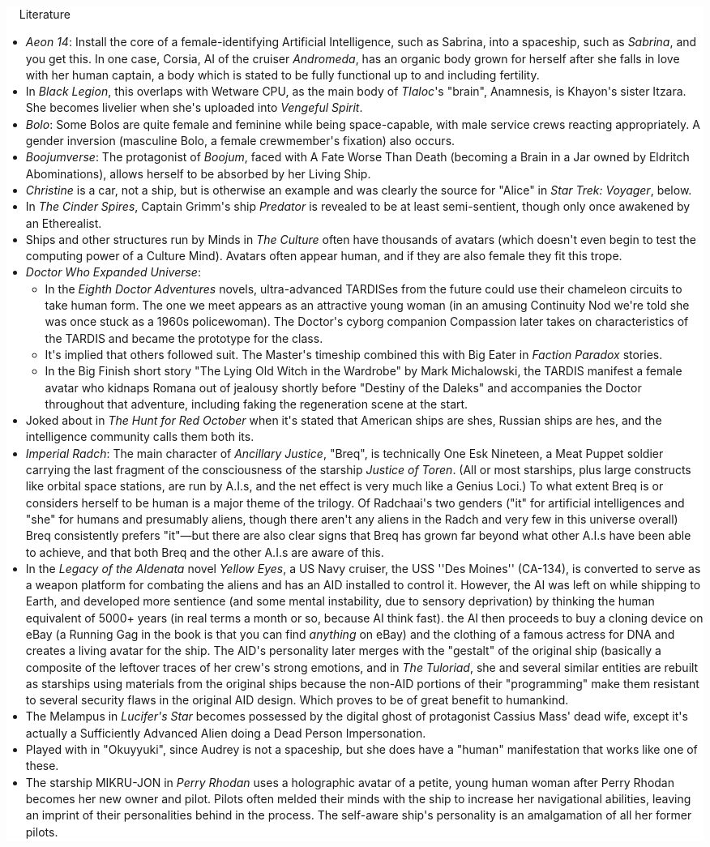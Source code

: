     Literature 

-   _Aeon 14_: Install the core of a female-identifying Artificial Intelligence, such as Sabrina, into a spaceship, such as _Sabrina_, and you get this. In one case, Corsia, AI of the cruiser _Andromeda_, has an organic body grown for herself after she falls in love with her human captain, a body which is stated to be fully functional up to and including fertility.
-   In _Black Legion_, this overlaps with Wetware CPU, as the main body of _Tlaloc_'s "brain", Anamnesis, is Khayon's sister Itzara. She becomes livelier when she's uploaded into _Vengeful Spirit_.
-   _Bolo_: Some Bolos are quite female and feminine while being space-capable, with male service crews reacting appropriately. A gender inversion (masculine Bolo, a female crewmember's fixation) also occurs.
-   _Boojumverse_: The protagonist of _Boojum_, faced with A Fate Worse Than Death (becoming a Brain in a Jar owned by Eldritch Abominations), allows herself to be absorbed by her Living Ship.
-   _Christine_ is a car, not a ship, but is otherwise an example and was clearly the source for "Alice" in _Star Trek: Voyager_, below.
-   In _The Cinder Spires_, Captain Grimm's ship _Predator_ is revealed to be at least semi-sentient, though only once awakened by an Etherealist.
-   Ships and other structures run by Minds in _The Culture_ often have thousands of avatars (which doesn't even begin to test the computing power of a Culture Mind). Avatars often appear human, and if they are also female they fit this trope.
-   _Doctor Who Expanded Universe_:
    -   In the _Eighth Doctor Adventures_ novels, ultra-advanced TARDISes from the future could use their chameleon circuits to take human form. The one we meet appears as an attractive young woman (in an amusing Continuity Nod we're told she was once stuck as a 1960s policewoman). The Doctor's cyborg companion Compassion later takes on characteristics of the TARDIS and became the prototype for the class.
    -   It's implied that others followed suit. The Master's timeship combined this with Big Eater in _Faction Paradox_ stories.
    -   In the Big Finish short story "The Lying Old Witch in the Wardrobe" by Mark Michalowski, the TARDIS manifest a female avatar who kidnaps Romana out of jealousy shortly before "Destiny of the Daleks" and accompanies the Doctor throughout that adventure, including faking the regeneration scene at the start.
-   Joked about in _The Hunt for Red October_ when it's stated that American ships are shes, Russian ships are hes, and the intelligence community calls them both its.
-   _Imperial Radch_: The main character of _Ancillary Justice_, "Breq", is technically One Esk Nineteen, a Meat Puppet soldier carrying the last fragment of the consciousness of the starship _Justice of Toren_. (All or most starships, plus large constructs like orbital space stations, are run by A.I.s, and the net effect is very much like a Genius Loci.) To what extent Breq is or considers herself to be human is a major theme of the trilogy. Of Radchaai's two genders ("it" for artificial intelligences and "she" for humans and presumably aliens, though there aren't any aliens in the Radch and very few in this universe overall) Breq consistently prefers "it"—but there are also clear signs that Breq has grown far beyond what other A.I.s have been able to achieve, and that both Breq and the other A.I.s are aware of this.
-   In the _Legacy of the Aldenata_ novel _Yellow Eyes_, a US Navy cruiser, the USS ''Des Moines'' (CA-134), is converted to serve as a weapon platform for combating the aliens and has an AID installed to control it. However, the AI was left on while shipping to Earth, and developed more sentience (and some mental instability, due to sensory deprivation) by thinking the human equivalent of 5000+ years (in real terms a month or so, because AI think fast). the AI then proceeds to buy a cloning device on eBay (a Running Gag in the book is that you can find _anything_ on eBay) and the clothing of a famous actress for DNA and creates a living avatar for the ship. The AID's personality later merges with the "gestalt" of the original ship (basically a composite of the leftover traces of her crew's strong emotions, and in _The Tuloriad_, she and several similar entities are rebuilt as starships using materials from the original ships because the non-AID portions of their "programming" make them resistant to several security flaws in the original AID design. Which proves to be of great benefit to humankind.
-   The Melampus in _Lucifer's Star_ becomes possessed by the digital ghost of protagonist Cassius Mass' dead wife, except it's actually a Sufficiently Advanced Alien doing a Dead Person Impersonation.
-   Played with in "Okuyyuki", since Audrey is not a spaceship, but she does have a "human" manifestation that works like one of these.
-   The starship MIKRU-JON in _Perry Rhodan_ uses a holographic avatar of a petite, young human woman after Perry Rhodan becomes her new owner and pilot. Pilots often melded their minds with the ship to increase her navigational abilities, leaving an imprint of their personalities behind in the process. The self-aware ship's personality is an amalgamation of all her former pilots.